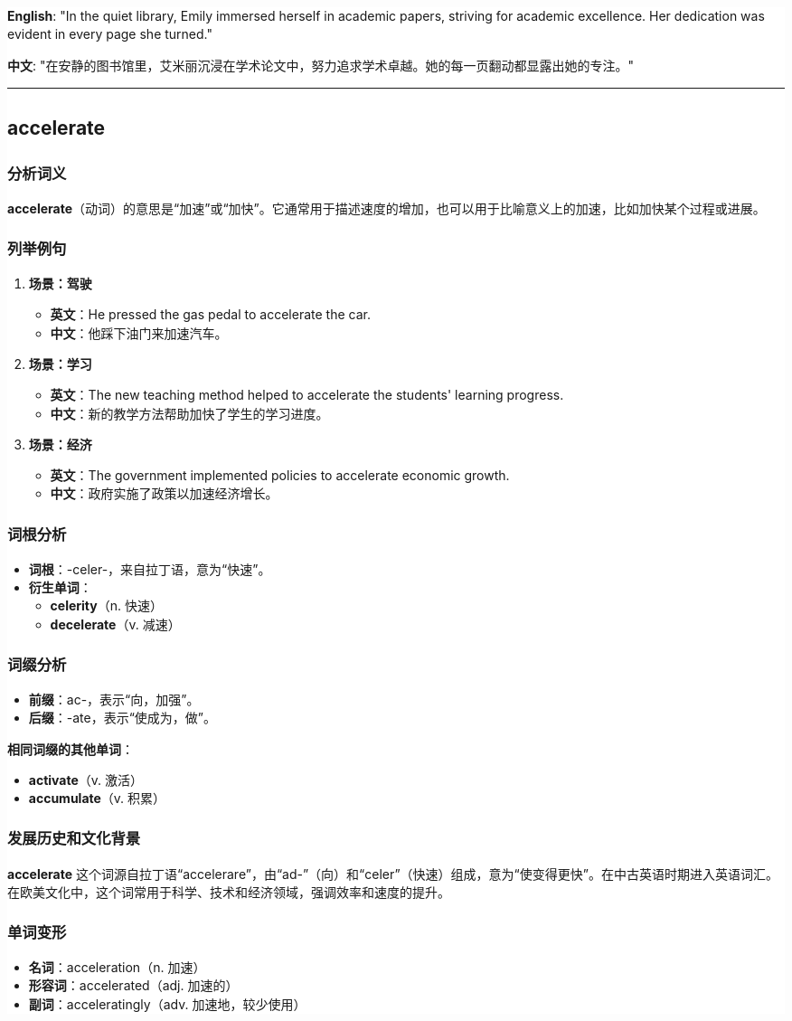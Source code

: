 **English**:
"In the quiet library, Emily immersed herself in academic papers, striving for academic excellence. Her dedication was evident in every page she turned."

**中文**:
"在安静的图书馆里，艾米丽沉浸在学术论文中，努力追求学术卓越。她的每一页翻动都显露出她的专注。"


---------------
## accelerate
### 分析词义

**accelerate**（动词）的意思是“加速”或“加快”。它通常用于描述速度的增加，也可以用于比喻意义上的加速，比如加快某个过程或进展。

### 列举例句

1. **场景：驾驶**
   - **英文**：He pressed the gas pedal to accelerate the car.
   - **中文**：他踩下油门来加速汽车。

2. **场景：学习**
   - **英文**：The new teaching method helped to accelerate the students' learning progress.
   - **中文**：新的教学方法帮助加快了学生的学习进度。

3. **场景：经济**
   - **英文**：The government implemented policies to accelerate economic growth.
   - **中文**：政府实施了政策以加速经济增长。

### 词根分析

- **词根**：-celer-，来自拉丁语，意为“快速”。
- **衍生单词**：
  - **celerity**（n. 快速）
  - **decelerate**（v. 减速）

### 词缀分析

- **前缀**：ac-，表示“向，加强”。
- **后缀**：-ate，表示“使成为，做”。

**相同词缀的其他单词**：
- **activate**（v. 激活）
- **accumulate**（v. 积累）

### 发展历史和文化背景

**accelerate** 这个词源自拉丁语“accelerare”，由“ad-”（向）和“celer”（快速）组成，意为“使变得更快”。在中古英语时期进入英语词汇。在欧美文化中，这个词常用于科学、技术和经济领域，强调效率和速度的提升。

### 单词变形

- **名词**：acceleration（n. 加速）
- **形容词**：accelerated（adj. 加速的）
- **副词**：acceleratingly（adv. 加速地，较少使用）
